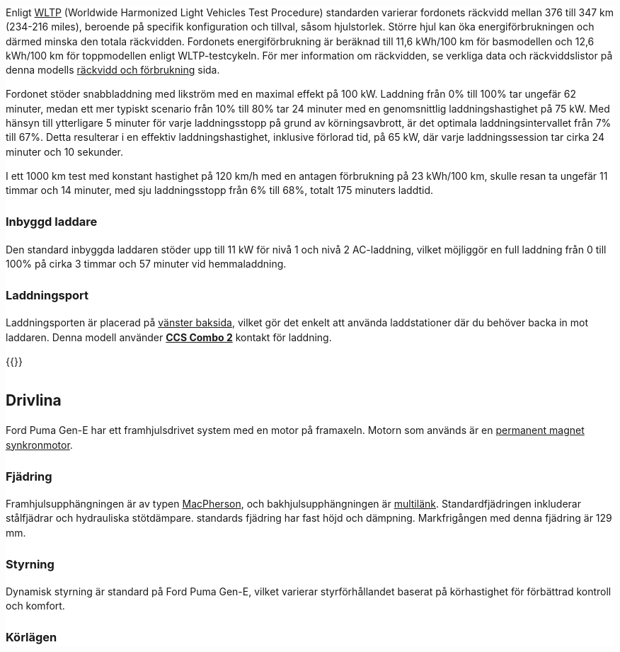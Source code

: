Enligt [WLTP](../../../../guides/understandingrange/wltp/) (Worldwide Harmonized Light Vehicles Test Procedure) standarden varierar fordonets räckvidd mellan 376 till 347 km (234-216 miles), beroende på specifik konfiguration och tillval, såsom hjulstorlek. Större hjul kan öka energiförbrukningen och därmed minska den totala räckvidden. Fordonets energiförbrukning är beräknad till 11,6 kWh/100 km för basmodellen och 12,6 kWh/100 km för toppmodellen enligt WLTP-testcykeln. För mer information om räckvidden, se verkliga data och räckviddslistor på denna modells [räckvidd och förbrukning](rangeandconsumption/) sida.

Fordonet stöder snabbladdning med likström med en maximal effekt på 100 kW. Laddning från 0% till 100% tar ungefär 62 minuter, medan ett mer typiskt scenario från 10% till 80% tar 24 minuter med en genomsnittlig laddningshastighet på 75 kW. Med hänsyn till ytterligare 5 minuter för varje laddningsstopp på grund av körningsavbrott, är det optimala laddningsintervallet från 7% till 67%. Detta resulterar i en effektiv laddningshastighet, inklusive förlorad tid, på 65 kW, där varje laddningssession tar cirka 24 minuter och 10 sekunder.

I ett 1000 km test med konstant hastighet på 120 km/h med en antagen förbrukning på 23 kWh/100 km, skulle resan ta ungefär 11 timmar och 14 minuter, med sju laddningsstopp från 6% till 68%, totalt 175 minuters laddtid.

### Inbyggd laddare

Den standard inbyggda laddaren stöder upp till 11 kW för nivå 1 och nivå 2 AC-laddning, vilket möjliggör en full laddning från 0 till 100% på cirka 3 timmar och 57 minuter vid hemmaladdning.

### Laddningsport

Laddningsporten är placerad på [vänster baksida](../../../../technology/charging/connectors/#rear-side), vilket gör det enkelt att använda laddstationer där du behöver backa in mot laddaren. Denna modell använder [**CCS Combo 2**](../../../../technology/charging/connectors/#ccs) kontakt för laddning.

{{<evkxdisplayaddarticle />}}

<a id="section-drivetrain" style="display: block; position: relative; top: -60px; visibility: hidden;"></a>

## Drivlina

Ford Puma Gen-E har ett framhjulsdrivet system med en motor på framaxeln. Motorn som används är en [permanent magnet synkronmotor](../../../../technology/motors/pmsm/).

### Fjädring

Framhjulsupphängningen är av typen [MacPherson](../../../../technology/suspension/#macpherson-strut), och bakhjulsupphängningen är [multilänk](../../../../technology/suspension/#multilink). Standardfjädringen inkluderar stålfjädrar och hydrauliska stötdämpare. standards fjädring har fast höjd och dämpning. Markfrigången med denna fjädring är 129 mm.

### Styrning

Dynamisk styrning är standard på Ford Puma Gen-E, vilket varierar styrförhållandet baserat på körhastighet för förbättrad kontroll och komfort.

### Körlägen
